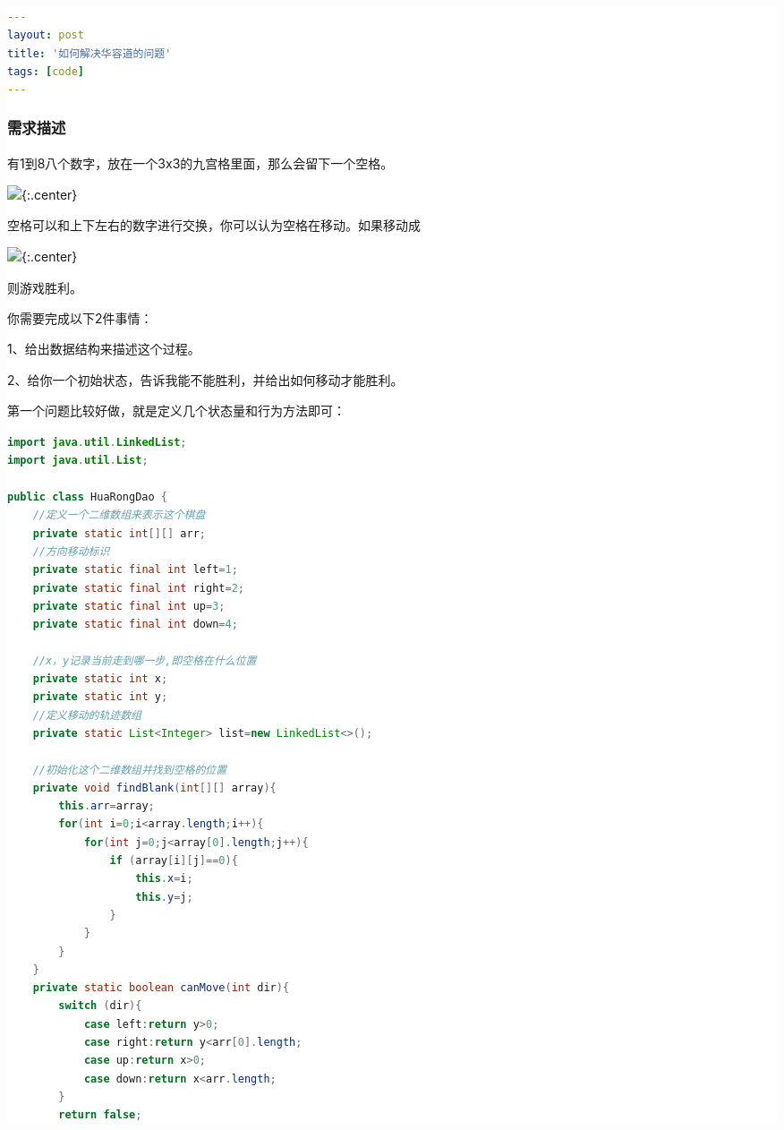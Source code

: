 ```yaml
---
layout: post
title: '如何解决华容道的问题'
tags: [code]
---
```


### 需求描述

有1到8八个数字，放在一个3x3的九宫格里面，那么会留下一个空格。

![](http://image.augustrush8.com/images/hua1.png){:.center}

空格可以和上下左右的数字进行交换，你可以认为空格在移动。如果移动成

![](http://image.augustrush8.com/images/hua2.png){:.center}

则游戏胜利。

你需要完成以下2件事情：

1、给出数据结构来描述这个过程。

2、给你一个初始状态，告诉我能不能胜利，并给出如何移动才能胜利。

第一个问题比较好做，就是定义几个状态量和行为方法即可：

```java
import java.util.LinkedList;
import java.util.List;

public class HuaRongDao {
    //定义一个二维数组来表示这个棋盘
    private static int[][] arr;
    //方向移动标识
    private static final int left=1;
    private static final int right=2;
    private static final int up=3;
    private static final int down=4;

    //x，y记录当前走到哪一步,即空格在什么位置
    private static int x;
    private static int y;
    //定义移动的轨迹数组
    private static List<Integer> list=new LinkedList<>();

    //初始化这个二维数组并找到空格的位置
    private void findBlank(int[][] array){
        this.arr=array;
        for(int i=0;i<array.length;i++){
            for(int j=0;j<array[0].length;j++){
                if (array[i][j]==0){
                    this.x=i;
                    this.y=j;
                }
            }
        }
    }
    private static boolean canMove(int dir){
        switch (dir){
            case left:return y>0;
            case right:return y<arr[0].length;
            case up:return x>0;
            case down:return x<arr.length;
        }
        return false;
```